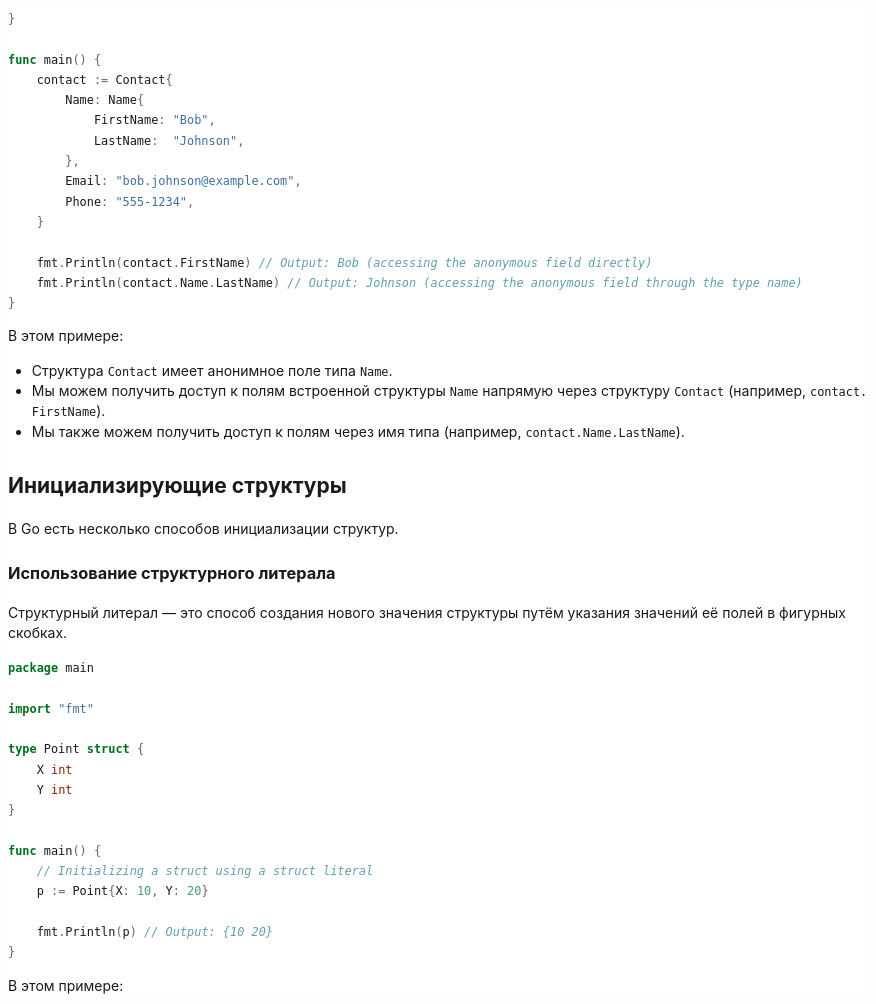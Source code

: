 ```go
}

func main() {
	contact := Contact{
		Name: Name{
			FirstName: "Bob",
			LastName:  "Johnson",
		},
		Email: "bob.johnson@example.com",
		Phone: "555-1234",
	}

	fmt.Println(contact.FirstName) // Output: Bob (accessing the anonymous field directly)
	fmt.Println(contact.Name.LastName) // Output: Johnson (accessing the anonymous field through the type name)
}
```

В этом примере:

- Структура `Contact` имеет анонимное поле типа `Name`.
- Мы можем получить доступ к полям встроенной структуры `Name` напрямую через структуру `Contact` (например, `contact.FirstName`).
- Мы также можем получить доступ к полям через имя типа (например, `contact.Name.LastName`).

## Инициализирующие структуры

В Go есть несколько способов инициализации структур.

### Использование структурного литерала

Структурный литерал — это способ создания нового значения структуры путём указания значений её полей в фигурных скобках.

```go
package main

import "fmt"

type Point struct {
	X int
	Y int
}

func main() {
	// Initializing a struct using a struct literal
	p := Point{X: 10, Y: 20}

	fmt.Println(p) // Output: {10 20}
}
```

В этом примере:
